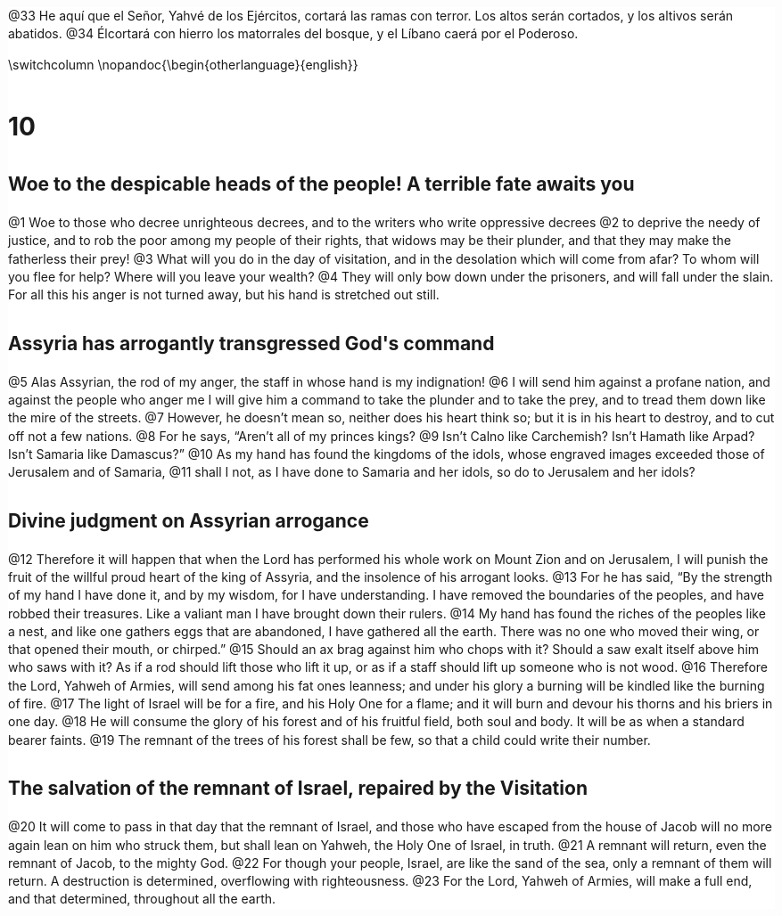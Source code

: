 @33 He aquí que el Señor, Yahvé de los Ejércitos, cortará las ramas con terror. Los altos serán cortados, y los altivos serán abatidos. @34 Élcortará con hierro los matorrales del bosque, y el Líbano caerá por el Poderoso.

\switchcolumn
\nopandoc{\begin{otherlanguage}{english}}

# 10
## Woe to the despicable heads of the people! A terrible fate awaits you
@1 Woe to those who decree unrighteous decrees, and to the writers who write oppressive decrees @2 to deprive the needy of justice, and to rob the poor among my people of their rights, that widows may be their plunder, and that they may make the fatherless their prey! @3 What will you do in the day of visitation, and in the desolation which will come from afar? To whom will you flee for help? Where will you leave your wealth? @4 They will only bow down under the prisoners, and will fall under the slain. For all this his anger is not turned away, but his hand is stretched out still.

## Assyria has arrogantly transgressed God's command
@5 Alas Assyrian, the rod of my anger, the staff in whose hand is my indignation! @6 I will send him against a profane nation, and against the people who anger me I will give him a command to take the plunder and to take the prey, and to tread them down like the mire of the streets. @7 However, he doesn’t mean so, neither does his heart think so; but it is in his heart to destroy, and to cut off not a few nations. @8 For he says, “Aren’t all of my princes kings? @9 Isn’t Calno like Carchemish? Isn’t Hamath like Arpad? Isn’t Samaria like Damascus?” @10 As my hand has found the kingdoms of the idols, whose engraved images exceeded those of Jerusalem and of Samaria, @11 shall I not, as I have done to Samaria and her idols, so do to Jerusalem and her idols?

## Divine judgment on Assyrian arrogance
@12 Therefore it will happen that when the Lord has performed his whole work on Mount Zion and on Jerusalem, I will punish the fruit of the willful proud heart of the king of Assyria, and the insolence of his arrogant looks. @13 For he has said, “By the strength of my hand I have done it, and by my wisdom, for I have understanding. I have removed the boundaries of the peoples, and have robbed their treasures. Like a valiant man I have brought down their rulers. @14 My hand has found the riches of the peoples like a nest, and like one gathers eggs that are abandoned, I have gathered all the earth. There was no one who moved their wing, or that opened their mouth, or chirped.” @15 Should an ax brag against him who chops with it? Should a saw exalt itself above him who saws with it? As if a rod should lift those who lift it up, or as if a staff should lift up someone who is not wood. @16 Therefore the Lord, Yahweh of Armies, will send among his fat ones leanness; and under his glory a burning will be kindled like the burning of fire. @17 The light of Israel will be for a fire, and his Holy One for a flame; and it will burn and devour his thorns and his briers in one day. @18 He will consume the glory of his forest and of his fruitful field, both soul and body. It will be as when a standard bearer faints. @19 The remnant of the trees of his forest shall be few, so that a child could write their number.

## The salvation of the remnant of Israel, repaired by the Visitation
@20 It will come to pass in that day that the remnant of Israel, and those who have escaped from the house of Jacob will no more again lean on him who struck them, but shall lean on Yahweh, the Holy One of Israel, in truth. @21 A remnant will return, even the remnant of Jacob, to the mighty God. @22 For though your people, Israel, are like the sand of the sea, only a remnant of them will return. A destruction is determined, overflowing with righteousness. @23 For the Lord, Yahweh of Armies, will make a full end, and that determined, throughout all the earth.
